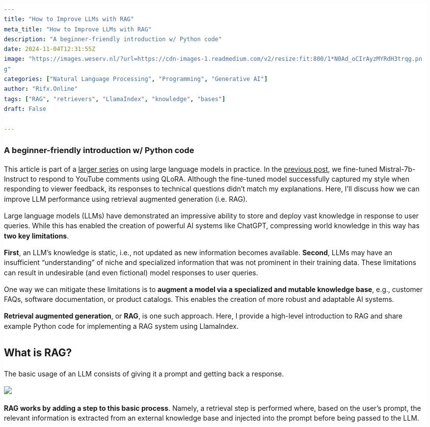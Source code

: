 ```yaml
---
title: "How to Improve LLMs with RAG"
meta_title: "How to Improve LLMs with RAG"
description: "A beginner-friendly introduction w/ Python code"
date: 2024-11-04T12:31:55Z
image: "https://images.weserv.nl/?url=https://cdn-images-1.readmedium.com/v2/resize:fit:800/1*N0Ad_oCIrAyzMYRdH3trqg.png"
categories: ["Natural Language Processing", "Programming", "Generative AI"]
author: "Rifx.Online"
tags: ["RAG", "retrievers", "LlamaIndex", "knowledge", "bases"]
draft: False

---
```






### A beginner\-friendly introduction w/ Python code

This article is part of a [larger series](https://shawhin.medium.com/list/large-language-models-llms-8e009ae3054c) on using large language models in practice. In the [previous post](https://towardsdatascience.com/qlora-how-to-fine-tune-an-llm-on-a-single-gpu-4e44d6b5be32), we fine\-tuned Mistral\-7b\-Instruct to respond to YouTube comments using QLoRA. Although the fine\-tuned model successfully captured my style when responding to viewer feedback, its responses to technical questions didn’t match my explanations. Here, I’ll discuss how we can improve LLM performance using retrieval augmented generation (i.e. RAG).



Large language models (LLMs) have demonstrated an impressive ability to store and deploy vast knowledge in response to user queries. While this has enabled the creation of powerful AI systems like ChatGPT, compressing world knowledge in this way has **two key limitations**.

**First**, an LLM’s knowledge is static, i.e., not updated as new information becomes available. **Second**, LLMs may have an insufficient “understanding” of niche and specialized information that was not prominent in their training data. These limitations can result in undesirable (and even fictional) model responses to user queries.

One way we can mitigate these limitations is to **augment a model via a specialized and mutable knowledge base**, e.g., customer FAQs, software documentation, or product catalogs. This enables the creation of more robust and adaptable AI systems.

**Retrieval augmented generation**, or **RAG**, is one such approach. Here, I provide a high\-level introduction to RAG and share example Python code for implementing a RAG system using LlamaIndex.


## What is RAG?

The basic usage of an LLM consists of giving it a prompt and getting back a response.

![](https://images.weserv.nl/?url=https://cdn-images-1.readmedium.com/v2/resize:fit:800/1*sM1p-3FoTaGZunqx918G9A.png)

**RAG works by adding a step to this basic process**. Namely, a retrieval step is performed where, based on the user’s prompt, the relevant information is extracted from an external knowledge base and injected into the prompt before being passed to the LLM.
